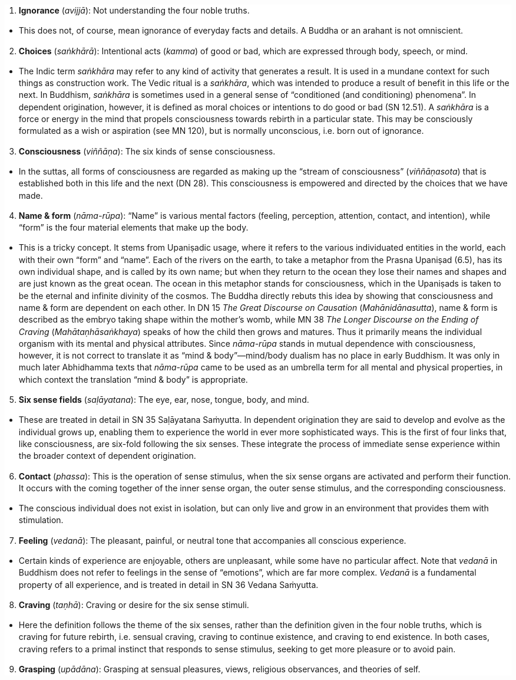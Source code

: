 1. **Ignorance**  (_avijjā_): Not understanding the four noble truths.
 - This does not, of course, mean ignorance of everyday facts and details. A Buddha or an arahant is not omniscient.
2. **Choices** (_saṅkhārā_): Intentional acts (_kamma_) of good or bad, which are expressed through body, speech, or mind.
 - The Indic term *saṅkhāra* may refer to any kind of activity that generates a result. It is used in a mundane context for such things as construction work. The Vedic ritual is a *saṅkhāra*, which was intended to produce a result of benefit in this life or the next. In Buddhism, *saṅkhāra* is sometimes used in a general sense of “conditioned (and conditioning) phenomena”. In dependent origination, however, it is defined as moral choices or intentions to do good or bad (SN 12.51). A *saṅkhāra* is a force or energy in the mind that propels consciousness towards rebirth in a particular state. This may be consciously formulated as a wish or aspiration (see MN 120), but is normally unconscious, i.e. born out of ignorance.
3. **Consciousness** (_viññāṇa_): The six kinds of sense consciousness.
 - In the suttas, all forms of consciousness are regarded as making up the “stream of consciousness” (_viññāṇasota_) that is established both in this life and the next (DN 28). This consciousness is empowered and directed by the choices that we have made.
4. **Name & form** (_nāma-rūpa_): “Name” is various mental factors (feeling, perception, attention, contact, and intention), while “form” is the four material elements that make up the body.
  - This is a tricky concept. It stems from Upaniṣadic usage, where it refers to the various individuated entities in the world, each with their own “form” and “name”. Each of the rivers on the earth, to take a metaphor from the Prasna Upaniṣad (6.5), has its own individual shape, and is called by its own name; but when they return to the ocean they lose their names and shapes and are just known as the great ocean. The ocean in this metaphor stands for consciousness, which in the Upaniṣads is taken to be the eternal and infinite divinity of the cosmos. The Buddha directly rebuts this idea by showing that consciousness and name & form are dependent on each other. In DN 15 <cite class="text-translated">The Great Discourse on Causation</cite> (<cite class="text-root">Mahānidānasutta</cite>), name & form is described as the embryo taking shape within the mother’s womb, while MN 38 <cite class="text-translated">The Longer Discourse on the Ending of Craving</cite> (<cite class="text-root">Mahātaṇhāsaṅkhaya</cite>) speaks of how the child then grows and matures. Thus it primarily means the individual organism with its mental and physical attributes. Since _nāma-rūpa_ stands in mutual dependence with consciousness, however, it is not correct to translate it as “mind & body”—mind/body dualism has no place in early Buddhism. It was only in much later Abhidhamma texts that _nāma-rūpa_ came to be used as an umbrella term for all mental and physical properties, in which context the translation “mind & body” is appropriate.
5. **Six sense fields** (_saḷāyatana_): The eye, ear, nose, tongue, body, and mind.
  - These are treated in detail in SN 35 Saḷāyatana Saṁyutta. In dependent origination they are said to develop and evolve as the individual grows up, enabling them to experience the world in ever more sophisticated ways. This is the first of four links that, like consciousness, are six-fold following the six senses. These integrate the process of immediate sense experience within the broader context of dependent origination.
6. **Contact** (_phassa_): This is the operation of sense stimulus, when the six sense organs are activated and perform their function. It occurs with the coming together of the inner sense organ, the outer sense stimulus, and the corresponding consciousness.
  - The conscious individual does not exist in isolation, but can only live and grow in an environment that provides them with stimulation.
7.  **Feeling** (_vedanā_): The pleasant, painful, or neutral tone that accompanies all conscious experience.
  - Certain kinds of experience are enjoyable, others are unpleasant, while some have no particular affect. Note that _vedanā_ in Buddhism does not refer to feelings in the sense of “emotions”, which are far more complex. _Vedanā_ is a fundamental property of all experience, and is treated in detail in SN 36 Vedana Saṁyutta.
8. **Craving** (_taṇhā_): Craving or desire for the six sense stimuli.
  - Here the definition follows the theme of the six senses, rather than the definition given in the four noble truths, which is craving for future rebirth, i.e. sensual craving, craving to continue existence, and craving to end existence. In both cases, craving refers to a primal instinct that responds to sense stimulus, seeking to get more pleasure or to avoid pain.
9. **Grasping** (_upādāna_): Grasping at sensual pleasures, views, religious observances, and theories of self.